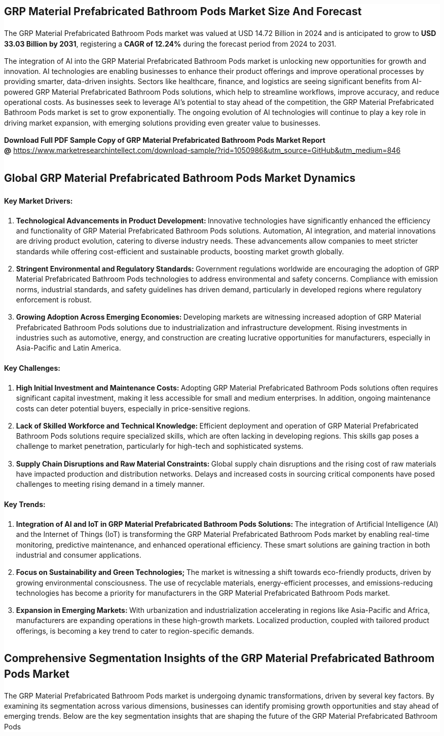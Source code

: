 <h2>GRP Material Prefabricated Bathroom Pods Market Size And Forecast</h2><p>The GRP Material Prefabricated Bathroom Pods market was valued at USD 14.72 Billion in 2024 and is anticipated to grow to <strong>USD 33.03 Billion by 2031</strong>, registering a <strong>CAGR of 12.24%</strong> during the forecast period from 2024 to 2031.</p><p>The integration of AI into the GRP Material Prefabricated Bathroom Pods market is unlocking new opportunities for growth and innovation. AI technologies are enabling businesses to enhance their product offerings and improve operational processes by providing smarter, data-driven insights. Sectors like healthcare, finance, and logistics are seeing significant benefits from AI-powered GRP Material Prefabricated Bathroom Pods solutions, which help to streamline workflows, improve accuracy, and reduce operational costs. As businesses seek to leverage AI’s potential to stay ahead of the competition, the GRP Material Prefabricated Bathroom Pods market is set to grow exponentially. The ongoing evolution of AI technologies will continue to play a key role in driving market expansion, with emerging solutions providing even greater value to businesses.</p><p><strong>Download Full PDF Sample Copy of GRP Material Prefabricated Bathroom Pods Market Report @</strong>&nbsp;<a href="https://www.marketresearchintellect.com/download-sample/?rid=1050986&amp;utm_source=GitHub&amp;utm_medium=846">https://www.marketresearchintellect.com/download-sample/?rid=1050986&amp;utm_source=GitHub&amp;utm_medium=846</a></p><h2>Global GRP Material Prefabricated Bathroom Pods Market Dynamics</h2><h4><strong>Key Market Drivers:</strong></h4><ol><li><p><strong>Technological Advancements in Product Development:&nbsp;</strong>Innovative technologies have significantly enhanced the efficiency and functionality of GRP Material Prefabricated Bathroom Pods solutions. Automation, AI integration, and material innovations are driving product evolution, catering to diverse industry needs. These advancements allow companies to meet stricter standards while offering cost-efficient and sustainable products, boosting market growth globally.</p></li><li><p><strong>Stringent Environmental and Regulatory Standards:&nbsp;</strong>Government regulations worldwide are encouraging the adoption of GRP Material Prefabricated Bathroom Pods technologies to address environmental and safety concerns. Compliance with emission norms, industrial standards, and safety guidelines has driven demand, particularly in developed regions where regulatory enforcement is robust.</p></li><li><p><strong>Growing Adoption Across Emerging Economies:&nbsp;</strong>Developing markets are witnessing increased adoption of GRP Material Prefabricated Bathroom Pods solutions due to industrialization and infrastructure development. Rising investments in industries such as automotive, energy, and construction are creating lucrative opportunities for manufacturers, especially in Asia-Pacific and Latin America.</p></li></ol><h4><strong>Key Challenges:</strong></h4><ol><li><p><strong>High Initial Investment and Maintenance Costs:&nbsp;</strong>Adopting GRP Material Prefabricated Bathroom Pods solutions often requires significant capital investment, making it less accessible for small and medium enterprises. In addition, ongoing maintenance costs can deter potential buyers, especially in price-sensitive regions.</p></li><li><p><strong>Lack of Skilled Workforce and Technical Knowledge:&nbsp;</strong>Efficient deployment and operation of GRP Material Prefabricated Bathroom Pods solutions require specialized skills, which are often lacking in developing regions. This skills gap poses a challenge to market penetration, particularly for high-tech and sophisticated systems.</p></li><li><p><strong>Supply Chain Disruptions and Raw Material Constraints:&nbsp;</strong>Global supply chain disruptions and the rising cost of raw materials have impacted production and distribution networks. Delays and increased costs in sourcing critical components have posed challenges to meeting rising demand in a timely manner.</p></li></ol><h4><strong>Key Trends:</strong></h4><ol><li><p><strong>Integration of AI and IoT in GRP Material Prefabricated Bathroom Pods Solutions:&nbsp;</strong>The integration of Artificial Intelligence (AI) and the Internet of Things (IoT) is transforming the GRP Material Prefabricated Bathroom Pods market by enabling real-time monitoring, predictive maintenance, and enhanced operational efficiency. These smart solutions are gaining traction in both industrial and consumer applications.</p></li><li><p><strong>Focus on Sustainability and Green Technologies;&nbsp;</strong>The market is witnessing a shift towards eco-friendly products, driven by growing environmental consciousness. The use of recyclable materials, energy-efficient processes, and emissions-reducing technologies has become a priority for manufacturers in the GRP Material Prefabricated Bathroom Pods market.</p></li><li><p><strong>Expansion in Emerging Markets:&nbsp;</strong>With urbanization and industrialization accelerating in regions like Asia-Pacific and Africa, manufacturers are expanding operations in these high-growth markets. Localized production, coupled with tailored product offerings, is becoming a key trend to cater to region-specific demands.</p></li></ol><div class="article-main__content" data-test-id="publishing-text-block"><h2>Comprehensive Segmentation Insights of the GRP Material Prefabricated Bathroom Pods Market</h2><p>The GRP Material Prefabricated Bathroom Pods market is undergoing dynamic transformations, driven by several key factors. By examining its segmentation across various dimensions, businesses can identify promising growth opportunities and stay ahead of emerging trends. Below are the key segmentation insights that are shaping the future of the GRP Material Prefabricated Bathroom Pods